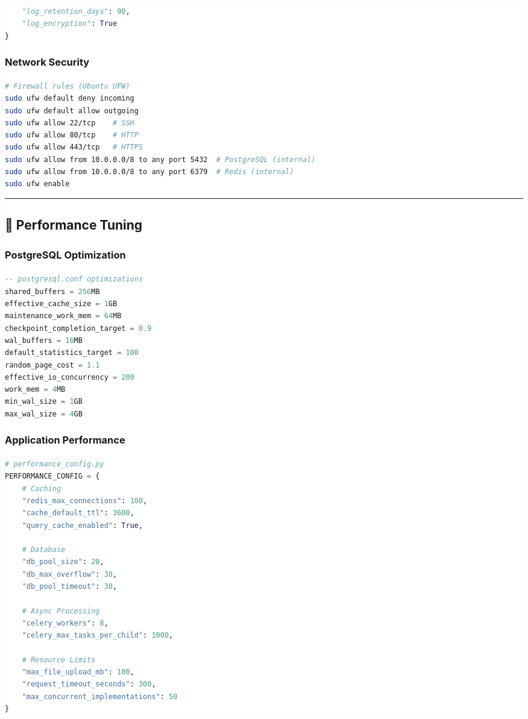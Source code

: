 ```python
    "log_retention_days": 90,
    "log_encryption": True
}
```

### Network Security

```bash
# Firewall rules (Ubuntu UFW)
sudo ufw default deny incoming
sudo ufw default allow outgoing
sudo ufw allow 22/tcp    # SSH
sudo ufw allow 80/tcp    # HTTP
sudo ufw allow 443/tcp   # HTTPS
sudo ufw allow from 10.0.0.0/8 to any port 5432  # PostgreSQL (internal)
sudo ufw allow from 10.0.0.0/8 to any port 6379  # Redis (internal)
sudo ufw enable
```

---

## 🔧 Performance Tuning

### PostgreSQL Optimization

```sql
-- postgresql.conf optimizations
shared_buffers = 256MB
effective_cache_size = 1GB
maintenance_work_mem = 64MB
checkpoint_completion_target = 0.9
wal_buffers = 16MB
default_statistics_target = 100
random_page_cost = 1.1
effective_io_concurrency = 200
work_mem = 4MB
min_wal_size = 1GB
max_wal_size = 4GB
```

### Application Performance

```python
# performance_config.py
PERFORMANCE_CONFIG = {
    # Caching
    "redis_max_connections": 100,
    "cache_default_ttl": 3600,
    "query_cache_enabled": True,
    
    # Database
    "db_pool_size": 20,
    "db_max_overflow": 30,
    "db_pool_timeout": 30,
    
    # Async Processing
    "celery_workers": 8,
    "celery_max_tasks_per_child": 1000,
    
    # Resource Limits
    "max_file_upload_mb": 100,
    "request_timeout_seconds": 300,
    "max_concurrent_implementations": 50
}
```
